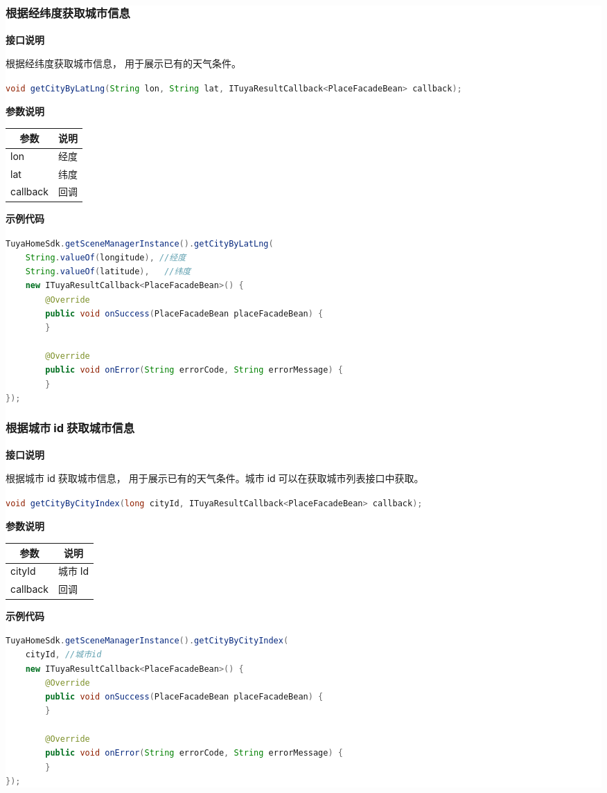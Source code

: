 ### <span id="GetCityInfoByLATLNG">根据经纬度获取城市信息</span>

**接口说明**

根据经纬度获取城市信息， 用于展示已有的天气条件。

```java
void getCityByLatLng(String lon, String lat, ITuyaResultCallback<PlaceFacadeBean> callback);
```
**参数说明**

|参数|说明|
| ------ | ----- |
| lon | 经度 |
| lat |纬度|
| callback |回调|

**示例代码**

```java
TuyaHomeSdk.getSceneManagerInstance().getCityByLatLng(
    String.valueOf(longitude), //经度
    String.valueOf(latitude),   //纬度
    new ITuyaResultCallback<PlaceFacadeBean>() {
        @Override
        public void onSuccess(PlaceFacadeBean placeFacadeBean) {
        }

        @Override
        public void onError(String errorCode, String errorMessage) {
        }
});
```

### <span id="GetCityByCityId">根据城市 id 获取城市信息</span>

**接口说明**

根据城市 id 获取城市信息， 用于展示已有的天气条件。城市 id 可以在获取城市列表接口中获取。

```java
void getCityByCityIndex(long cityId, ITuyaResultCallback<PlaceFacadeBean> callback);
```

**参数说明**

|参数|说明|
| ------ | ----- |
| cityId |城市 Id|
| callback |回调|

**示例代码**

```java
TuyaHomeSdk.getSceneManagerInstance().getCityByCityIndex(
	cityId, //城市id
	new ITuyaResultCallback<PlaceFacadeBean>() {
		@Override
		public void onSuccess(PlaceFacadeBean placeFacadeBean) {
		}

		@Override
		public void onError(String errorCode, String errorMessage) {
		}
});
```
